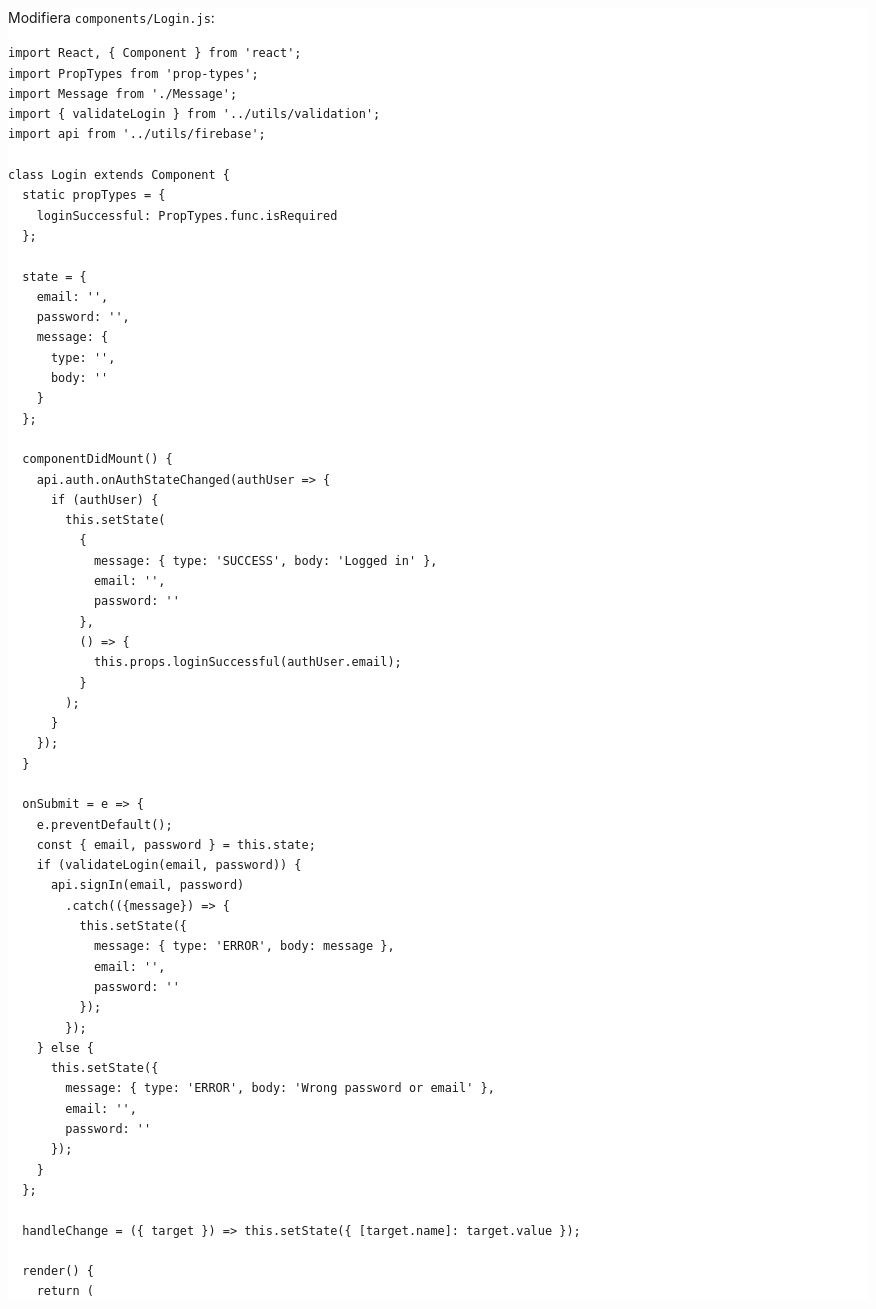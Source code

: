 Modifiera `components/Login.js`:
```
import React, { Component } from 'react';
import PropTypes from 'prop-types';
import Message from './Message';
import { validateLogin } from '../utils/validation';
import api from '../utils/firebase';

class Login extends Component {
  static propTypes = {
    loginSuccessful: PropTypes.func.isRequired
  };

  state = {
    email: '',
    password: '',
    message: {
      type: '',
      body: ''
    }
  };

  componentDidMount() {
    api.auth.onAuthStateChanged(authUser => {
      if (authUser) {
        this.setState(
          {
            message: { type: 'SUCCESS', body: 'Logged in' },
            email: '',
            password: ''
          },
          () => {
            this.props.loginSuccessful(authUser.email);
          }
        );
      }
    });
  }

  onSubmit = e => {
    e.preventDefault();
    const { email, password } = this.state;
    if (validateLogin(email, password)) {
      api.signIn(email, password)
        .catch(({message}) => {
          this.setState({
            message: { type: 'ERROR', body: message },
            email: '',
            password: ''
          });
        });
    } else {
      this.setState({
        message: { type: 'ERROR', body: 'Wrong password or email' },
        email: '',
        password: ''
      });
    }
  };

  handleChange = ({ target }) => this.setState({ [target.name]: target.value });

  render() {
    return (
```